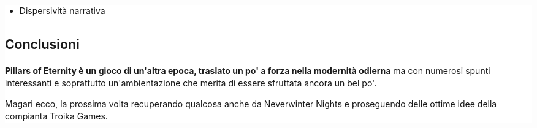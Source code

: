 - Dispersività narrativa

## Conclusioni

**Pillars of Eternity è un gioco di un'altra epoca, traslato un po' a forza nella modernità odierna** ma con numerosi spunti interessanti e soprattutto un'ambientazione che merita di essere sfruttata ancora un bel po'.

Magari ecco, la prossima volta recuperando qualcosa anche da Neverwinter Nights e proseguendo delle ottime idee della compianta Troika Games.

<div class="hreview" style="display: none;">
<span class="item"> <span style="font-size: xx-small;"><span style="font-family: &quot;trebuchet ms&quot; , sans-serif;"><span class="fn">Pillars of Eternity</span><br /> </span></span></span><span style="font-size: xx-small;"><span style="font-family: &quot;trebuchet ms&quot; , sans-serif;"> Recensito da: <span class="reviewer">Andrea Corinti</span> Data: <span class="dtreviewed">Apr 1 2017<br /> </span> Voto: <span class="rating">4</span></span></span></div>
